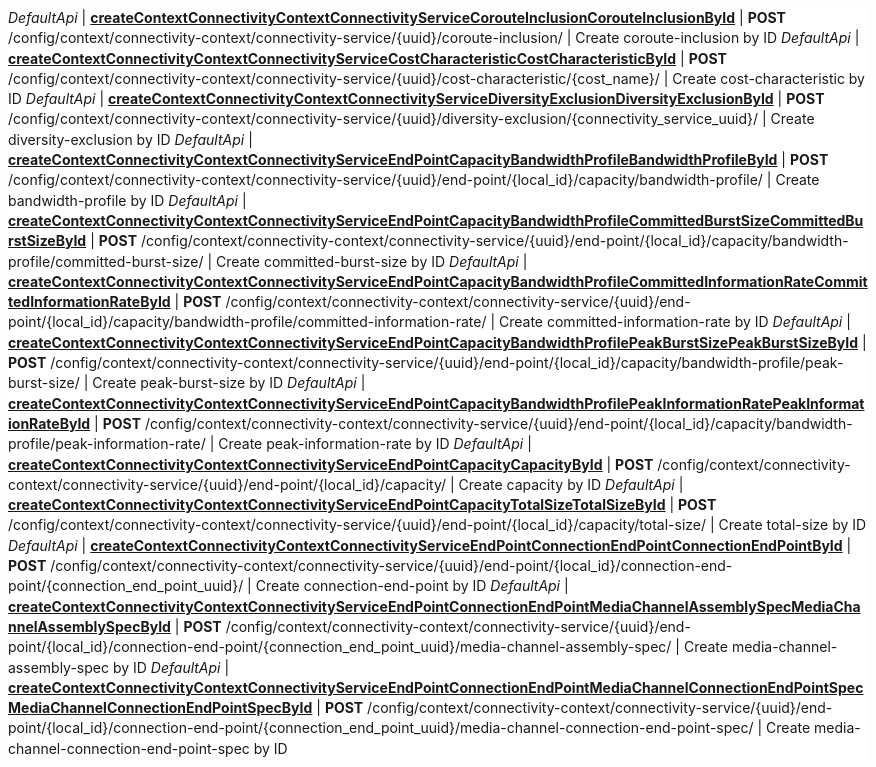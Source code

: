 *DefaultApi* | [**createContextConnectivityContextConnectivityServiceCorouteInclusionCorouteInclusionById**](docs/DefaultApi.md#createContextConnectivityContextConnectivityServiceCorouteInclusionCorouteInclusionById) | **POST** /config/context/connectivity-context/connectivity-service/{uuid}/coroute-inclusion/ | Create coroute-inclusion by ID
*DefaultApi* | [**createContextConnectivityContextConnectivityServiceCostCharacteristicCostCharacteristicById**](docs/DefaultApi.md#createContextConnectivityContextConnectivityServiceCostCharacteristicCostCharacteristicById) | **POST** /config/context/connectivity-context/connectivity-service/{uuid}/cost-characteristic/{cost_name}/ | Create cost-characteristic by ID
*DefaultApi* | [**createContextConnectivityContextConnectivityServiceDiversityExclusionDiversityExclusionById**](docs/DefaultApi.md#createContextConnectivityContextConnectivityServiceDiversityExclusionDiversityExclusionById) | **POST** /config/context/connectivity-context/connectivity-service/{uuid}/diversity-exclusion/{connectivity_service_uuid}/ | Create diversity-exclusion by ID
*DefaultApi* | [**createContextConnectivityContextConnectivityServiceEndPointCapacityBandwidthProfileBandwidthProfileById**](docs/DefaultApi.md#createContextConnectivityContextConnectivityServiceEndPointCapacityBandwidthProfileBandwidthProfileById) | **POST** /config/context/connectivity-context/connectivity-service/{uuid}/end-point/{local_id}/capacity/bandwidth-profile/ | Create bandwidth-profile by ID
*DefaultApi* | [**createContextConnectivityContextConnectivityServiceEndPointCapacityBandwidthProfileCommittedBurstSizeCommittedBurstSizeById**](docs/DefaultApi.md#createContextConnectivityContextConnectivityServiceEndPointCapacityBandwidthProfileCommittedBurstSizeCommittedBurstSizeById) | **POST** /config/context/connectivity-context/connectivity-service/{uuid}/end-point/{local_id}/capacity/bandwidth-profile/committed-burst-size/ | Create committed-burst-size by ID
*DefaultApi* | [**createContextConnectivityContextConnectivityServiceEndPointCapacityBandwidthProfileCommittedInformationRateCommittedInformationRateById**](docs/DefaultApi.md#createContextConnectivityContextConnectivityServiceEndPointCapacityBandwidthProfileCommittedInformationRateCommittedInformationRateById) | **POST** /config/context/connectivity-context/connectivity-service/{uuid}/end-point/{local_id}/capacity/bandwidth-profile/committed-information-rate/ | Create committed-information-rate by ID
*DefaultApi* | [**createContextConnectivityContextConnectivityServiceEndPointCapacityBandwidthProfilePeakBurstSizePeakBurstSizeById**](docs/DefaultApi.md#createContextConnectivityContextConnectivityServiceEndPointCapacityBandwidthProfilePeakBurstSizePeakBurstSizeById) | **POST** /config/context/connectivity-context/connectivity-service/{uuid}/end-point/{local_id}/capacity/bandwidth-profile/peak-burst-size/ | Create peak-burst-size by ID
*DefaultApi* | [**createContextConnectivityContextConnectivityServiceEndPointCapacityBandwidthProfilePeakInformationRatePeakInformationRateById**](docs/DefaultApi.md#createContextConnectivityContextConnectivityServiceEndPointCapacityBandwidthProfilePeakInformationRatePeakInformationRateById) | **POST** /config/context/connectivity-context/connectivity-service/{uuid}/end-point/{local_id}/capacity/bandwidth-profile/peak-information-rate/ | Create peak-information-rate by ID
*DefaultApi* | [**createContextConnectivityContextConnectivityServiceEndPointCapacityCapacityById**](docs/DefaultApi.md#createContextConnectivityContextConnectivityServiceEndPointCapacityCapacityById) | **POST** /config/context/connectivity-context/connectivity-service/{uuid}/end-point/{local_id}/capacity/ | Create capacity by ID
*DefaultApi* | [**createContextConnectivityContextConnectivityServiceEndPointCapacityTotalSizeTotalSizeById**](docs/DefaultApi.md#createContextConnectivityContextConnectivityServiceEndPointCapacityTotalSizeTotalSizeById) | **POST** /config/context/connectivity-context/connectivity-service/{uuid}/end-point/{local_id}/capacity/total-size/ | Create total-size by ID
*DefaultApi* | [**createContextConnectivityContextConnectivityServiceEndPointConnectionEndPointConnectionEndPointById**](docs/DefaultApi.md#createContextConnectivityContextConnectivityServiceEndPointConnectionEndPointConnectionEndPointById) | **POST** /config/context/connectivity-context/connectivity-service/{uuid}/end-point/{local_id}/connection-end-point/{connection_end_point_uuid}/ | Create connection-end-point by ID
*DefaultApi* | [**createContextConnectivityContextConnectivityServiceEndPointConnectionEndPointMediaChannelAssemblySpecMediaChannelAssemblySpecById**](docs/DefaultApi.md#createContextConnectivityContextConnectivityServiceEndPointConnectionEndPointMediaChannelAssemblySpecMediaChannelAssemblySpecById) | **POST** /config/context/connectivity-context/connectivity-service/{uuid}/end-point/{local_id}/connection-end-point/{connection_end_point_uuid}/media-channel-assembly-spec/ | Create media-channel-assembly-spec by ID
*DefaultApi* | [**createContextConnectivityContextConnectivityServiceEndPointConnectionEndPointMediaChannelConnectionEndPointSpecMediaChannelConnectionEndPointSpecById**](docs/DefaultApi.md#createContextConnectivityContextConnectivityServiceEndPointConnectionEndPointMediaChannelConnectionEndPointSpecMediaChannelConnectionEndPointSpecById) | **POST** /config/context/connectivity-context/connectivity-service/{uuid}/end-point/{local_id}/connection-end-point/{connection_end_point_uuid}/media-channel-connection-end-point-spec/ | Create media-channel-connection-end-point-spec by ID